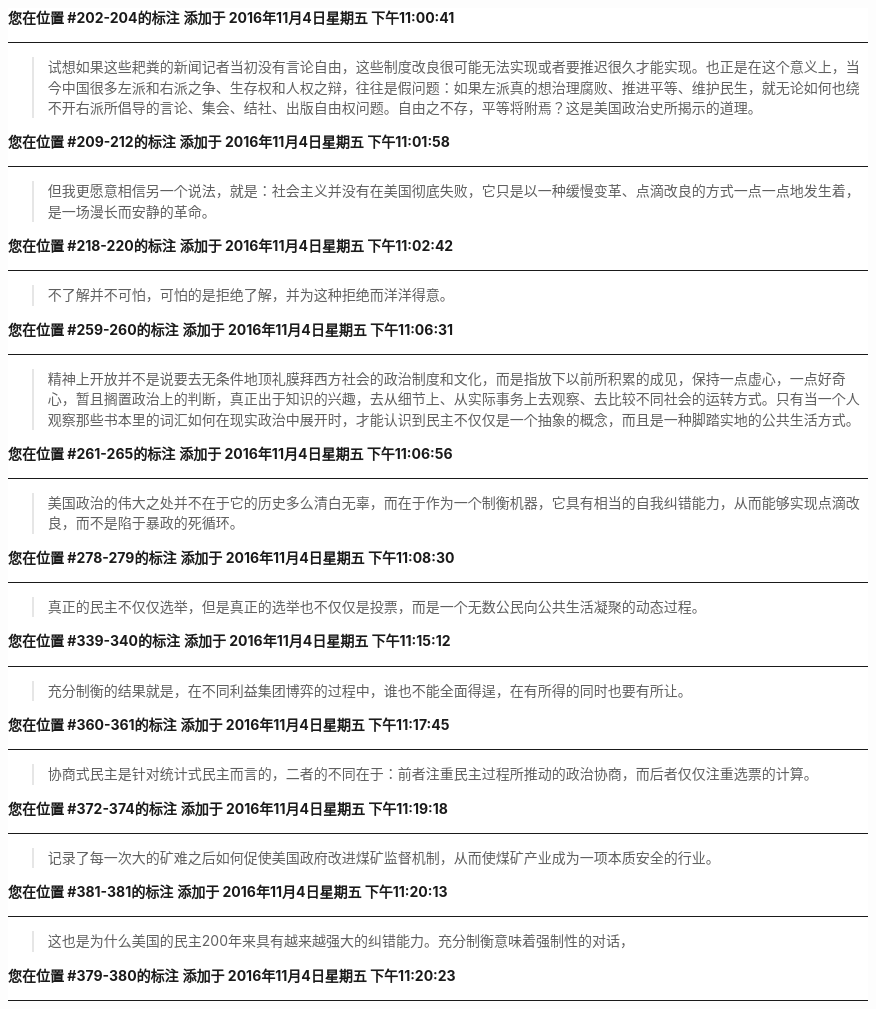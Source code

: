 **您在位置 #202-204的标注** **添加于 2016年11月4日星期五 下午11:00:41**

---

> 试想如果这些耙粪的新闻记者当初没有言论自由，这些制度改良很可能无法实现或者要推迟很久才能实现。也正是在这个意义上，当今中国很多左派和右派之争、生存权和人权之辩，往往是假问题：如果左派真的想治理腐败、推进平等、维护民生，就无论如何也绕不开右派所倡导的言论、集会、结社、出版自由权问题。自由之不存，平等将附焉？这是美国政治史所揭示的道理。

**您在位置 #209-212的标注** **添加于 2016年11月4日星期五 下午11:01:58**

---

> 但我更愿意相信另一个说法，就是：社会主义并没有在美国彻底失败，它只是以一种缓慢变革、点滴改良的方式一点一点地发生着，是一场漫长而安静的革命。

**您在位置 #218-220的标注** **添加于 2016年11月4日星期五 下午11:02:42**

---

> 不了解并不可怕，可怕的是拒绝了解，并为这种拒绝而洋洋得意。

**您在位置 #259-260的标注** **添加于 2016年11月4日星期五 下午11:06:31**

---

> 精神上开放并不是说要去无条件地顶礼膜拜西方社会的政治制度和文化，而是指放下以前所积累的成见，保持一点虚心，一点好奇心，暂且搁置政治上的判断，真正出于知识的兴趣，去从细节上、从实际事务上去观察、去比较不同社会的运转方式。只有当一个人观察那些书本里的词汇如何在现实政治中展开时，才能认识到民主不仅仅是一个抽象的概念，而且是一种脚踏实地的公共生活方式。

**您在位置 #261-265的标注** **添加于 2016年11月4日星期五 下午11:06:56**

---

> 美国政治的伟大之处并不在于它的历史多么清白无辜，而在于作为一个制衡机器，它具有相当的自我纠错能力，从而能够实现点滴改良，而不是陷于暴政的死循环。

**您在位置 #278-279的标注** **添加于 2016年11月4日星期五 下午11:08:30**

---

> 真正的民主不仅仅选举，但是真正的选举也不仅仅是投票，而是一个无数公民向公共生活凝聚的动态过程。

**您在位置 #339-340的标注** **添加于 2016年11月4日星期五 下午11:15:12**

---

> 充分制衡的结果就是，在不同利益集团博弈的过程中，谁也不能全面得逞，在有所得的同时也要有所让。

**您在位置 #360-361的标注** **添加于 2016年11月4日星期五 下午11:17:45**

---

> 协商式民主是针对统计式民主而言的，二者的不同在于：前者注重民主过程所推动的政治协商，而后者仅仅注重选票的计算。

**您在位置 #372-374的标注** **添加于 2016年11月4日星期五 下午11:19:18**

---

> 记录了每一次大的矿难之后如何促使美国政府改进煤矿监督机制，从而使煤矿产业成为一项本质安全的行业。

**您在位置 #381-381的标注** **添加于 2016年11月4日星期五 下午11:20:13**

---

> 这也是为什么美国的民主200年来具有越来越强大的纠错能力。充分制衡意味着强制性的对话，

**您在位置 #379-380的标注** **添加于 2016年11月4日星期五 下午11:20:23**

---